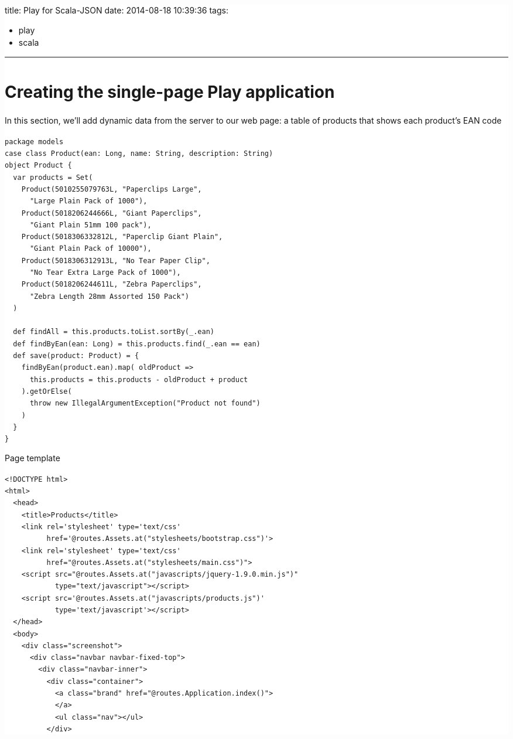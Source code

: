 title: Play for Scala-JSON
date: 2014-08-18 10:39:36
tags:
- play
- scala
---

# Creating the single-page Play application #

In this section, we’ll add dynamic data from the server to our web page: a table of
products that shows each product’s EAN code
~~~~~~
package models
case class Product(ean: Long, name: String, description: String)
object Product {
  var products = Set(
    Product(5010255079763L, "Paperclips Large",
      "Large Plain Pack of 1000"),
    Product(5018206244666L, "Giant Paperclips",
      "Giant Plain 51mm 100 pack"),
    Product(5018306332812L, "Paperclip Giant Plain",
      "Giant Plain Pack of 10000"),
    Product(5018306312913L, "No Tear Paper Clip",
      "No Tear Extra Large Pack of 1000"),
    Product(5018206244611L, "Zebra Paperclips",
      "Zebra Length 28mm Assorted 150 Pack")
  )

  def findAll = this.products.toList.sortBy(_.ean)
  def findByEan(ean: Long) = this.products.find(_.ean == ean)
  def save(product: Product) = {
    findByEan(product.ean).map( oldProduct =>
      this.products = this.products - oldProduct + product
    ).getOrElse(
      throw new IllegalArgumentException("Product not found")
    )
  }
}
~~~~~~
Page template

~~~~~~
<!DOCTYPE html>
<html>
  <head>
    <title>Products</title>
    <link rel='stylesheet' type='text/css'
          href='@routes.Assets.at("stylesheets/bootstrap.css")'>
    <link rel='stylesheet' type='text/css'
          href="@routes.Assets.at("stylesheets/main.css")">
    <script src="@routes.Assets.at("javascripts/jquery-1.9.0.min.js")"
            type="text/javascript"></script>
    <script src='@routes.Assets.at("javascripts/products.js")'
            type='text/javascript'></script>
  </head>
  <body>
    <div class="screenshot">
      <div class="navbar navbar-fixed-top">
        <div class="navbar-inner">
          <div class="container">
            <a class="brand" href="@routes.Application.index()">
            </a>
            <ul class="nav"></ul>
          </div>
~~~~~~